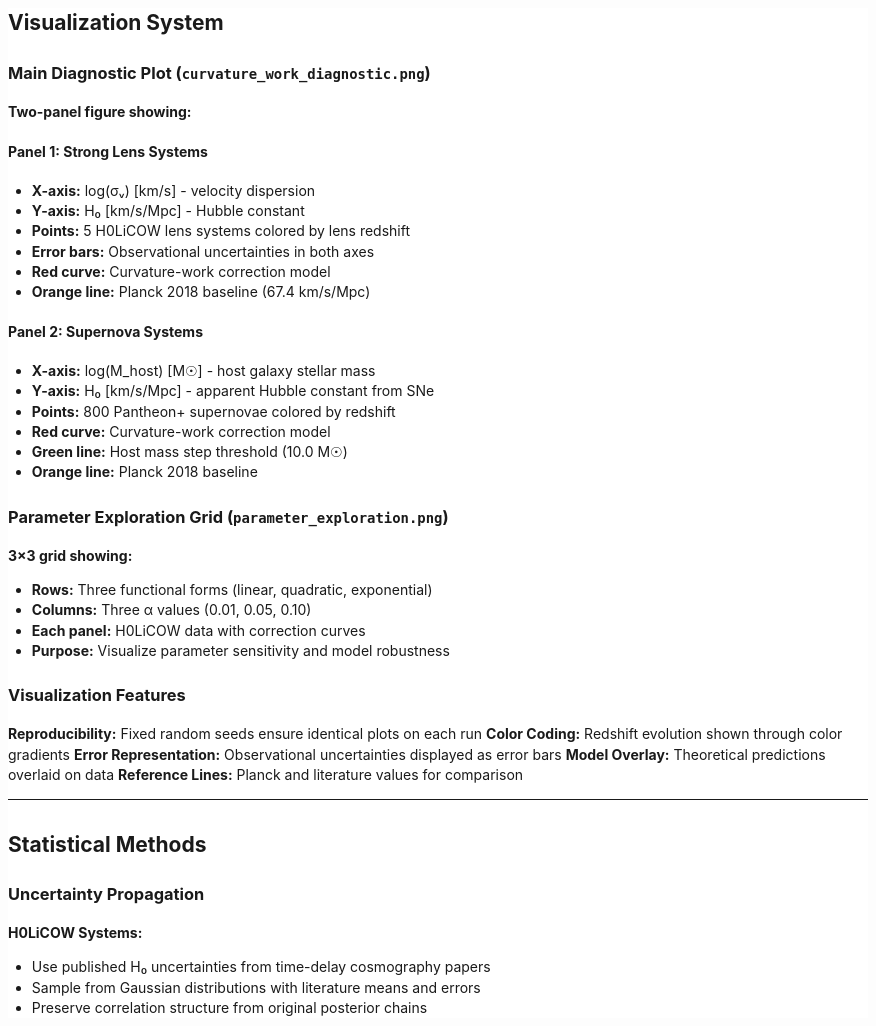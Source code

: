 
## Visualization System

### Main Diagnostic Plot (`curvature_work_diagnostic.png`)

**Two-panel figure showing:**

#### Panel 1: Strong Lens Systems
- **X-axis:** log(σᵥ) [km/s] - velocity dispersion
- **Y-axis:** H₀ [km/s/Mpc] - Hubble constant
- **Points:** 5 H0LiCOW lens systems colored by lens redshift
- **Error bars:** Observational uncertainties in both axes
- **Red curve:** Curvature-work correction model
- **Orange line:** Planck 2018 baseline (67.4 km/s/Mpc)

#### Panel 2: Supernova Systems  
- **X-axis:** log(M_host) [M☉] - host galaxy stellar mass
- **Y-axis:** H₀ [km/s/Mpc] - apparent Hubble constant from SNe
- **Points:** 800 Pantheon+ supernovae colored by redshift
- **Red curve:** Curvature-work correction model
- **Green line:** Host mass step threshold (10.0 M☉)
- **Orange line:** Planck 2018 baseline

### Parameter Exploration Grid (`parameter_exploration.png`)

**3×3 grid showing:**
- **Rows:** Three functional forms (linear, quadratic, exponential)
- **Columns:** Three α values (0.01, 0.05, 0.10)
- **Each panel:** H0LiCOW data with correction curves
- **Purpose:** Visualize parameter sensitivity and model robustness

### Visualization Features

**Reproducibility:** Fixed random seeds ensure identical plots on each run
**Color Coding:** Redshift evolution shown through color gradients
**Error Representation:** Observational uncertainties displayed as error bars
**Model Overlay:** Theoretical predictions overlaid on data
**Reference Lines:** Planck and literature values for comparison

---

## Statistical Methods

### Uncertainty Propagation

**H0LiCOW Systems:**
- Use published H₀ uncertainties from time-delay cosmography papers
- Sample from Gaussian distributions with literature means and errors
- Preserve correlation structure from original posterior chains
